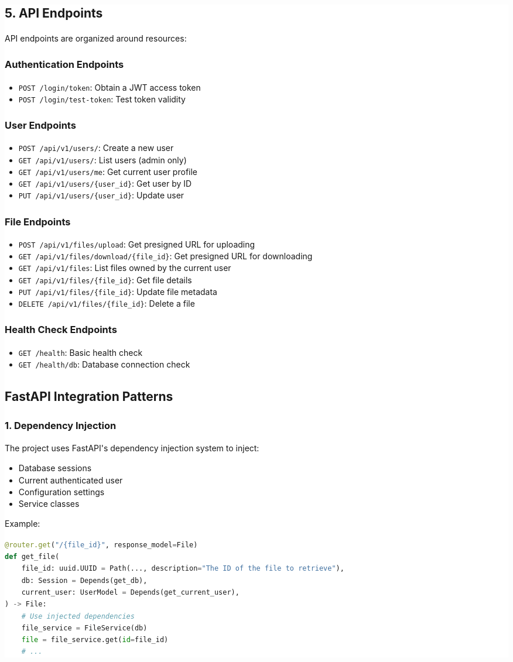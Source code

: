 ## 5. API Endpoints

API endpoints are organized around resources:

### Authentication Endpoints

- `POST /login/token`: Obtain a JWT access token
- `POST /login/test-token`: Test token validity

### User Endpoints

- `POST /api/v1/users/`: Create a new user
- `GET /api/v1/users/`: List users (admin only)
- `GET /api/v1/users/me`: Get current user profile
- `GET /api/v1/users/{user_id}`: Get user by ID
- `PUT /api/v1/users/{user_id}`: Update user

### File Endpoints

- `POST /api/v1/files/upload`: Get presigned URL for uploading
- `GET /api/v1/files/download/{file_id}`: Get presigned URL for downloading
- `GET /api/v1/files`: List files owned by the current user
- `GET /api/v1/files/{file_id}`: Get file details
- `PUT /api/v1/files/{file_id}`: Update file metadata
- `DELETE /api/v1/files/{file_id}`: Delete a file

### Health Check Endpoints

- `GET /health`: Basic health check
- `GET /health/db`: Database connection check

## FastAPI Integration Patterns

### 1. Dependency Injection

The project uses FastAPI's dependency injection system to inject:

- Database sessions
- Current authenticated user
- Configuration settings
- Service classes

Example:
```python
@router.get("/{file_id}", response_model=File)
def get_file(
    file_id: uuid.UUID = Path(..., description="The ID of the file to retrieve"),
    db: Session = Depends(get_db),
    current_user: UserModel = Depends(get_current_user),
) -> File:
    # Use injected dependencies
    file_service = FileService(db)
    file = file_service.get(id=file_id)
    # ...
```
